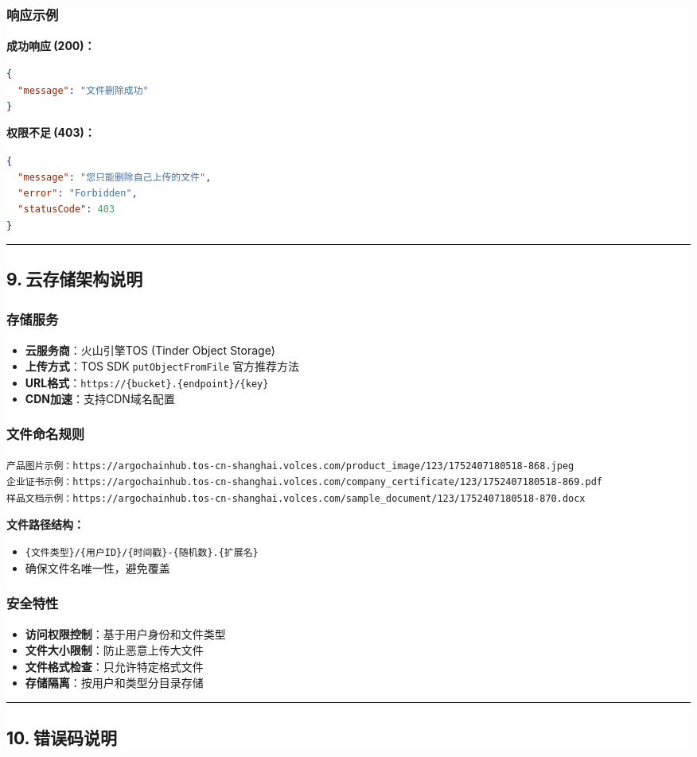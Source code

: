 ### 响应示例

**成功响应 (200)：**
```json
{
  "message": "文件删除成功"
}
```

**权限不足 (403)：**
```json
{
  "message": "您只能删除自己上传的文件",
  "error": "Forbidden",
  "statusCode": 403
}
```

---

## 9. 云存储架构说明

### 存储服务

- **云服务商**：火山引擎TOS (Tinder Object Storage)
- **上传方式**：TOS SDK `putObjectFromFile` 官方推荐方法
- **URL格式**：`https://{bucket}.{endpoint}/{key}`
- **CDN加速**：支持CDN域名配置

### 文件命名规则

```
产品图片示例：https://argochainhub.tos-cn-shanghai.volces.com/product_image/123/1752407180518-868.jpeg
企业证书示例：https://argochainhub.tos-cn-shanghai.volces.com/company_certificate/123/1752407180518-869.pdf
样品文档示例：https://argochainhub.tos-cn-shanghai.volces.com/sample_document/123/1752407180518-870.docx
```

**文件路径结构：**
- `{文件类型}/{用户ID}/{时间戳}-{随机数}.{扩展名}`
- 确保文件名唯一性，避免覆盖

### 安全特性

- **访问权限控制**：基于用户身份和文件类型
- **文件大小限制**：防止恶意上传大文件
- **文件格式检查**：只允许特定格式文件
- **存储隔离**：按用户和类型分目录存储

---

## 10. 错误码说明
